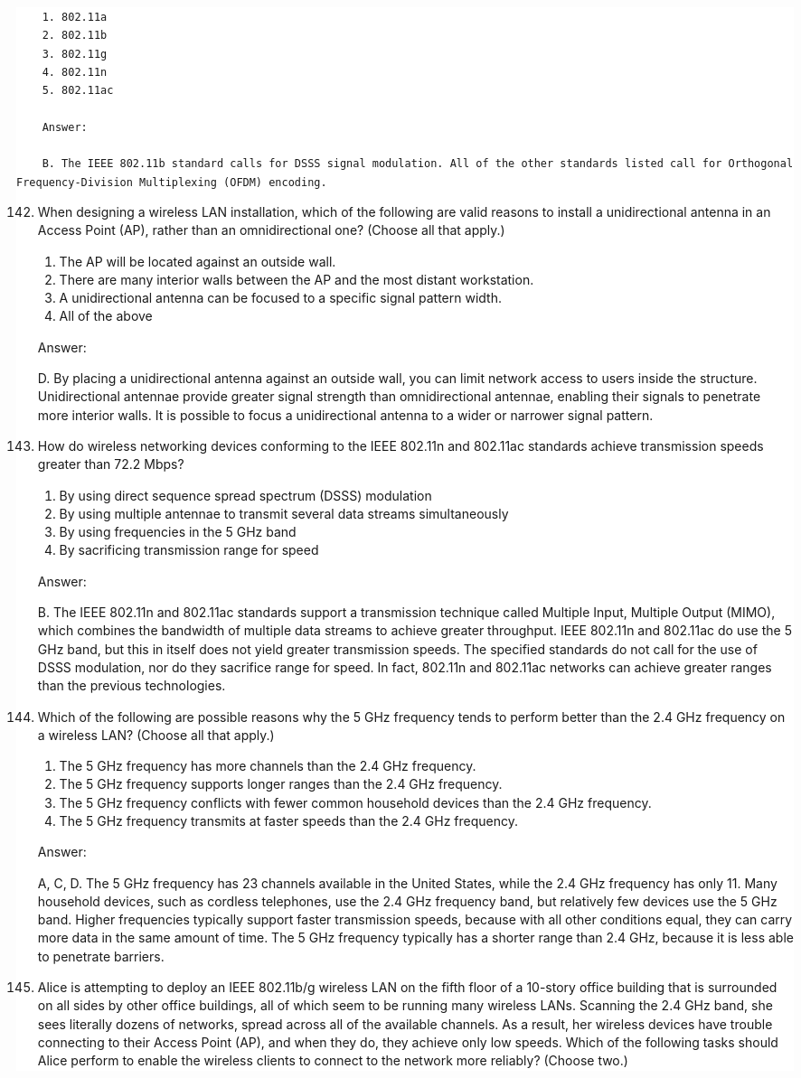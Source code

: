         1. 802.11a
        2. 802.11b
        3. 802.11g
        4. 802.11n
        5. 802.11ac

        Answer:

        B. The IEEE 802.11b standard calls for DSSS signal modulation. All of the other standards listed call for Orthogonal Frequency-Division Multiplexing (OFDM) encoding.
142.    When designing a wireless LAN installation, which of the following are valid reasons to install a unidirectional antenna in an Access Point (AP), rather than an omnidirectional one? (Choose all that apply.)

        1. The AP will be located against an outside wall.
        2. There are many interior walls between the AP and the most distant workstation.
        3. A unidirectional antenna can be focused to a specific signal pattern width.
        4. All of the above

        Answer:

        D. By placing a unidirectional antenna against an outside wall, you can limit network access to users inside the structure. Unidirectional antennae provide greater signal strength than omnidirectional antennae, enabling their signals to penetrate more interior walls. It is possible to focus a unidirectional antenna to a wider or narrower signal pattern.
143.    How do wireless networking devices conforming to the IEEE 802.11n and 802.11ac standards achieve transmission speeds greater than 72.2 Mbps?

        1. By using direct sequence spread spectrum (DSSS) modulation
        2. By using multiple antennae to transmit several data streams simultaneously
        3. By using frequencies in the 5 GHz band
        4. By sacrificing transmission range for speed

        Answer:

        B. The IEEE 802.11n and 802.11ac standards support a transmission technique called Multiple Input, Multiple Output (MIMO), which combines the bandwidth of multiple data streams to achieve greater throughput. IEEE 802.11n and 802.11ac do use the 5 GHz band, but this in itself does not yield greater transmission speeds. The specified standards do not call for the use of DSSS modulation, nor do they sacrifice range for speed. In fact, 802.11n and 802.11ac networks can achieve greater ranges than the previous technologies.
144.    Which of the following are possible reasons why the 5 GHz frequency tends to perform better than the 2.4 GHz frequency on a wireless LAN? (Choose all that apply.)

        1. The 5 GHz frequency has more channels than the 2.4 GHz frequency.
        2. The 5 GHz frequency supports longer ranges than the 2.4 GHz frequency.
        3. The 5 GHz frequency conflicts with fewer common household devices than the 2.4 GHz frequency.
        4. The 5 GHz frequency transmits at faster speeds than the 2.4 GHz frequency.

        Answer:

        A, C, D. The 5 GHz frequency has 23 channels available in the United States, while the 2.4 GHz frequency has only 11. Many household devices, such as cordless telephones, use the 2.4 GHz frequency band, but relatively few devices use the 5 GHz band. Higher frequencies typically support faster transmission speeds, because with all other conditions equal, they can carry more data in the same amount of time. The 5 GHz frequency typically has a shorter range than 2.4 GHz, because it is less able to penetrate barriers.
145.    Alice is attempting to deploy an IEEE 802.11b/g wireless LAN on the fifth floor of a 10-story office building that is surrounded on all sides by other office buildings, all of which seem to be running many wireless LANs. Scanning the 2.4 GHz band, she sees literally dozens of networks, spread across all of the available channels. As a result, her wireless devices have trouble connecting to their Access Point (AP), and when they do, they achieve only low speeds. Which of the following tasks should Alice perform to enable the wireless clients to connect to the network more reliably? (Choose two.)
